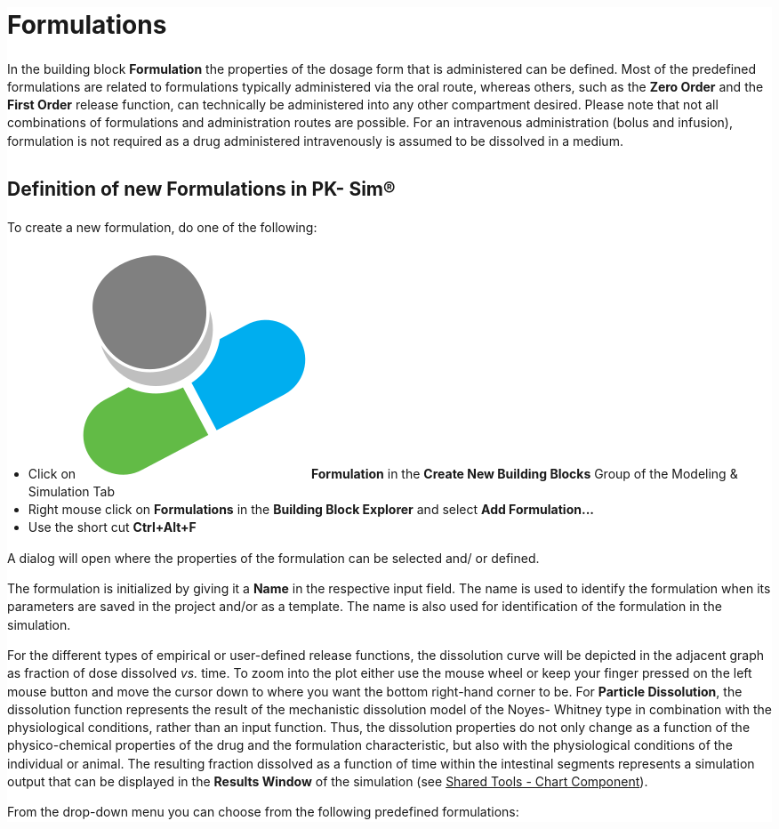 # Formulations

In the building block **Formulation** the properties of the dosage form that is administered can be defined. Most of the predefined formulations are related to formulations typically administered via the oral route, whereas others, such as the **Zero Order** and the **First Order** release function, can technically be administered into any other compartment desired. Please note that not all combinations of formulations and administration routes are possible. For an intravenous administration (bolus and infusion), formulation is not required as a drug administered intravenously is assumed to be dissolved in a medium.

## Definition of new Formulations in PK- Sim®‌

To create a new formulation, do one of the following:

* Click on <img src="../assets/icons/Formulation.svg" alt="" data-size="line"> **Formulation** in the **Create New Building Blocks** Group of the Modeling & Simulation Tab
* Right mouse click on **Formulations** in the **Building Block Explorer** and select **Add Formulation...**
* Use the short cut **Ctrl+Alt+F**

A dialog will open where the properties of the formulation can be selected and/ or defined.

The formulation is initialized by giving it a **Name** in the respective input field. The name is used to identify the formulation when its parameters are saved in the project and/or as a template. The name is also used for identification of the formulation in the simulation.

For the different types of empirical or user-defined release functions, the dissolution curve will be depicted in the adjacent graph as fraction of dose dissolved _vs._ time. To zoom into the plot either use the mouse wheel or keep your finger pressed on the left mouse button and move the cursor down to where you want the bottom right-hand corner to be. For **Particle Dissolution**, the dissolution function represents the result of the mechanistic dissolution model of the Noyes- Whitney type in combination with the physiological conditions, rather than an input function. Thus, the dissolution properties do not only change as a function of the physico-chemical properties of the drug and the formulation characteristic, but also with the physiological conditions of the individual or animal. The resulting fraction dissolved as a function of time within the intestinal segments represents a simulation output that can be displayed in the **Results Window** of the simulation (see [Shared Tools - Chart Component](../part-5/chart-component.md)).

From the drop-down menu you can choose from the following predefined formulations:
